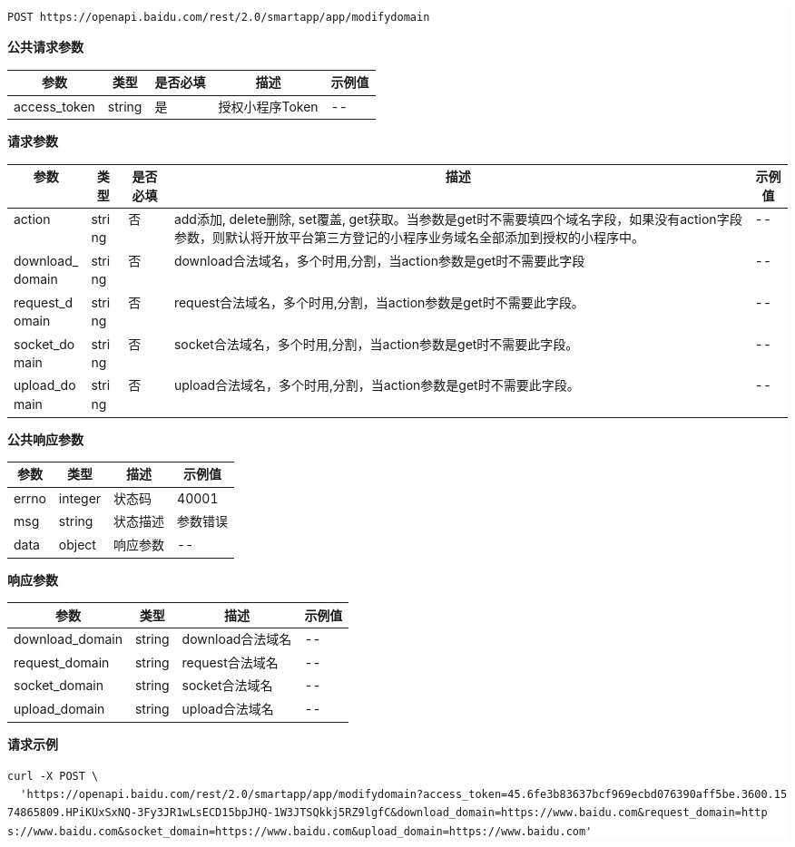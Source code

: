 ```
POST https://openapi.baidu.com/rest/2.0/smartapp/app/modifydomain
```

**公共请求参数** 

| 参数         | 类型   | 是否必填 | 描述            | 示例值 |
| ------------ | ------ | -------- | --------------- | ------ |
| access_token | string | 是       | 授权小程序Token | --     |

**请求参数** 

| 参数            | 类型   | 是否必填 | 描述                                                         | 示例值 |
| --------------- | ------ | -------- | ------------------------------------------------------------ | ------ |
| action          | string | 否       | add添加, delete删除, set覆盖, get获取。当参数是get时不需要填四个域名字段，如果没有action字段参数，则默认将开放平台第三方登记的小程序业务域名全部添加到授权的小程序中。 | --     |
| download_domain | string | 否       | download合法域名，多个时用,分割，当action参数是get时不需要此字段 | --     |
| request_domain  | string | 否       | request合法域名，多个时用,分割，当action参数是get时不需要此字段。 | --     |
| socket_domain   | string | 否       | socket合法域名，多个时用,分割，当action参数是get时不需要此字段。 | --     |
| upload_domain   | string | 否       | upload合法域名，多个时用,分割，当action参数是get时不需要此字段。 | --     |

**公共响应参数** 

| 参数  | 类型    | 描述     | 示例值   |
| ----- | ------- | -------- | -------- |
| errno | integer | 状态码   | 40001    |
| msg   | string  | 状态描述 | 参数错误 |
| data  | object  | 响应参数 | --       |

**响应参数** 

| 参数            | 类型   | 描述             | 示例值 |
| --------------- | ------ | ---------------- | ------ |
| download_domain | string | download合法域名 | --     |
| request_domain  | string | request合法域名  | --     |
| socket_domain   | string | socket合法域名   | --     |
| upload_domain   | string | upload合法域名   | --     |

**请求示例** 

```shell
curl -X POST \
  'https://openapi.baidu.com/rest/2.0/smartapp/app/modifydomain?access_token=45.6fe3b83637bcf969ecbd076390aff5be.3600.1574865809.HPiKUxSxNQ-3Fy3JR1wLsECD15bpJHQ-1W3JTSQkkj5RZ9lgfC&download_domain=https://www.baidu.com&request_domain=https://www.baidu.com&socket_domain=https://www.baidu.com&upload_domain=https://www.baidu.com'
```


